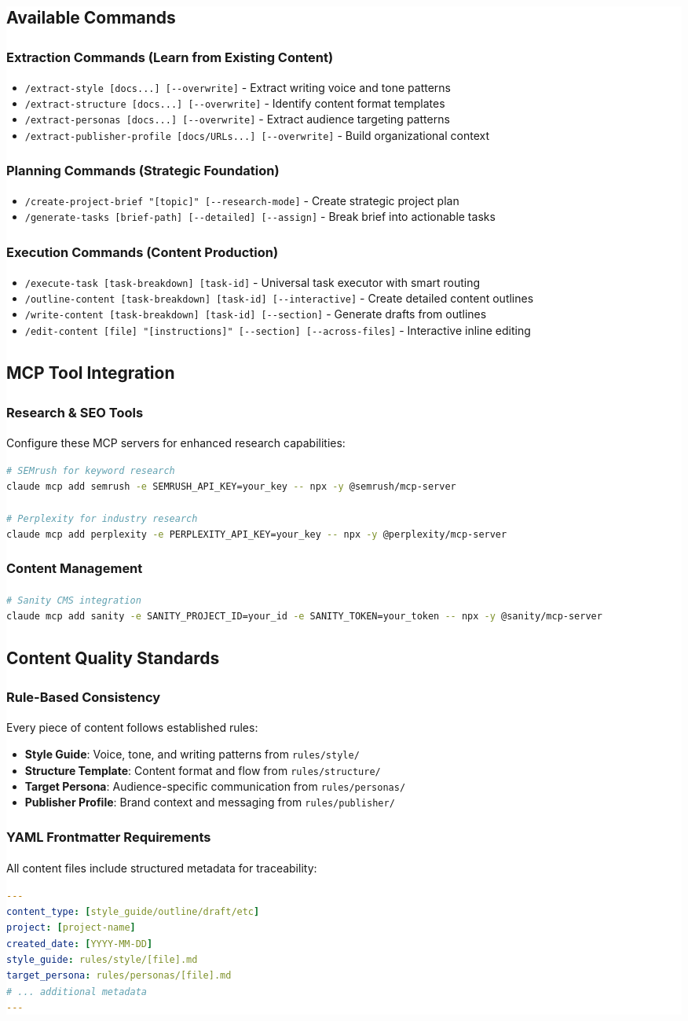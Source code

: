 ## Available Commands

### Extraction Commands (Learn from Existing Content)
- `/extract-style [docs...] [--overwrite]` - Extract writing voice and tone patterns
- `/extract-structure [docs...] [--overwrite]` - Identify content format templates
- `/extract-personas [docs...] [--overwrite]` - Extract audience targeting patterns
- `/extract-publisher-profile [docs/URLs...] [--overwrite]` - Build organizational context

### Planning Commands (Strategic Foundation)
- `/create-project-brief "[topic]" [--research-mode]` - Create strategic project plan
- `/generate-tasks [brief-path] [--detailed] [--assign]` - Break brief into actionable tasks

### Execution Commands (Content Production)
- `/execute-task [task-breakdown] [task-id]` - Universal task executor with smart routing
- `/outline-content [task-breakdown] [task-id] [--interactive]` - Create detailed content outlines
- `/write-content [task-breakdown] [task-id] [--section]` - Generate drafts from outlines
- `/edit-content [file] "[instructions]" [--section] [--across-files]` - Interactive inline editing

## MCP Tool Integration

### Research & SEO Tools
Configure these MCP servers for enhanced research capabilities:
```bash
# SEMrush for keyword research
claude mcp add semrush -e SEMRUSH_API_KEY=your_key -- npx -y @semrush/mcp-server

# Perplexity for industry research
claude mcp add perplexity -e PERPLEXITY_API_KEY=your_key -- npx -y @perplexity/mcp-server
```

### Content Management
```bash
# Sanity CMS integration
claude mcp add sanity -e SANITY_PROJECT_ID=your_id -e SANITY_TOKEN=your_token -- npx -y @sanity/mcp-server
```

## Content Quality Standards

### Rule-Based Consistency
Every piece of content follows established rules:
- **Style Guide**: Voice, tone, and writing patterns from `rules/style/`
- **Structure Template**: Content format and flow from `rules/structure/`
- **Target Persona**: Audience-specific communication from `rules/personas/`
- **Publisher Profile**: Brand context and messaging from `rules/publisher/`

### YAML Frontmatter Requirements
All content files include structured metadata for traceability:
```yaml
---
content_type: [style_guide/outline/draft/etc]
project: [project-name]
created_date: [YYYY-MM-DD]
style_guide: rules/style/[file].md
target_persona: rules/personas/[file].md
# ... additional metadata
---
```
